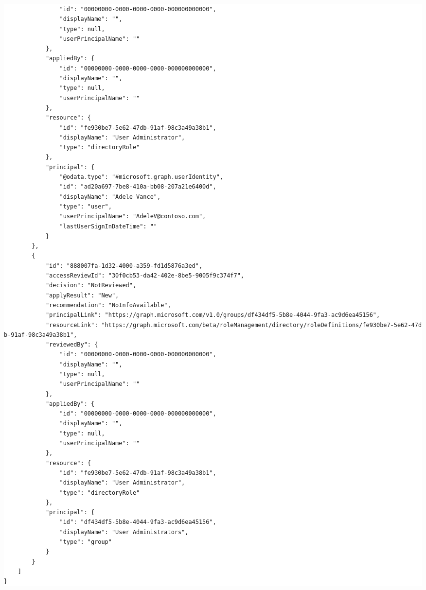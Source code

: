 ```http
                "id": "00000000-0000-0000-0000-000000000000",
                "displayName": "",
                "type": null,
                "userPrincipalName": ""
            },
            "appliedBy": {
                "id": "00000000-0000-0000-0000-000000000000",
                "displayName": "",
                "type": null,
                "userPrincipalName": ""
            },
            "resource": {
                "id": "fe930be7-5e62-47db-91af-98c3a49a38b1",
                "displayName": "User Administrator",
                "type": "directoryRole"
            },
            "principal": {
                "@odata.type": "#microsoft.graph.userIdentity",
                "id": "ad20a697-7be8-410a-bb08-207a21e6400d",
                "displayName": "Adele Vance",
                "type": "user",
                "userPrincipalName": "AdeleV@contoso.com",
                "lastUserSignInDateTime": ""
            }
        },
        {
            "id": "888007fa-1d32-4000-a359-fd1d5876a3ed",
            "accessReviewId": "30f0cb53-da42-402e-8be5-9005f9c374f7",
            "decision": "NotReviewed",
            "applyResult": "New",
            "recommendation": "NoInfoAvailable",
            "principalLink": "https://graph.microsoft.com/v1.0/groups/df434df5-5b8e-4044-9fa3-ac9d6ea45156",
            "resourceLink": "https://graph.microsoft.com/beta/roleManagement/directory/roleDefinitions/fe930be7-5e62-47db-91af-98c3a49a38b1",
            "reviewedBy": {
                "id": "00000000-0000-0000-0000-000000000000",
                "displayName": "",
                "type": null,
                "userPrincipalName": ""
            },
            "appliedBy": {
                "id": "00000000-0000-0000-0000-000000000000",
                "displayName": "",
                "type": null,
                "userPrincipalName": ""
            },
            "resource": {
                "id": "fe930be7-5e62-47db-91af-98c3a49a38b1",
                "displayName": "User Administrator",
                "type": "directoryRole"
            },
            "principal": {
                "id": "df434df5-5b8e-4044-9fa3-ac9d6ea45156",
                "displayName": "User Administrators",
                "type": "group"
            }
        }
    ]
}
```
